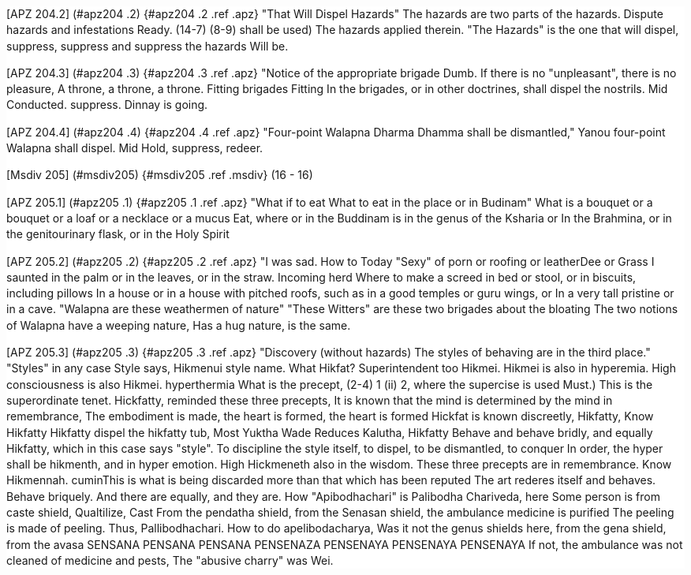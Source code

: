 [APZ 204.2] (#apz204 .2) {#apz204 .2 .ref .apz} "That Will Dispel Hazards"
The hazards are two parts of the hazards. Dispute hazards and infestations
Ready. (14-7) (8-9) shall be used) The hazards applied therein.
"The Hazards" is the one that will dispel, suppress, suppress and suppress the hazards
Will be.

[APZ 204.3] (#apz204 .3) {#apz204 .3 .ref .apz} "Notice of the appropriate brigade
Dumb. If there is no "unpleasant", there is no pleasure,
A throne, a throne, a throne. Fitting brigades Fitting
In the brigades, or in other doctrines, shall dispel the nostrils. Mid
Conducted. suppress. Dinnay is going.

[APZ 204.4] (#apz204 .4) {#apz204 .4 .ref .apz} "Four-point Walapna Dharma
Dhamma shall be dismantled," Yanou four-point Walapna shall dispel. Mid
Hold, suppress, redeer.

[Msdiv 205] (#msdiv205) {#msdiv205 .ref .msdiv} (16 - 16)

[APZ 205.1] (#apz205 .1) {#apz205 .1 .ref .apz} "What if to eat
What to eat in the place or in Budinam"
What is a bouquet or a bouquet or a loaf or a necklace or a mucus
Eat, where or in the Buddinam is in the genus of the Ksharia or
In the Brahmina, or in the genitourinary flask, or in the Holy Spirit

[APZ 205.2] (#apz205 .2) {#apz205 .2 .ref .apz} "I was sad. How to Today
"Sexy" of porn or roofing or leatherDee or Grass
I saunted in the palm or in the leaves, or in the straw. Incoming herd
Where to make a screed in bed or stool, or in biscuits, including pillows
In a house or in a house with pitched roofs, such as in a good temples or guru wings, or
In a very tall pristine or in a cave. "Walapna are these weathermen of nature"
"These Witters" are these two brigades about the bloating
The two notions of Walapna have a weeping nature,
Has a hug nature, is the same.

[APZ 205.3] (#apz205 .3) {#apz205 .3 .ref .apz} "Discovery (without hazards)
The styles of behaving are in the third place." "Styles" in any case
Style says, Hikmenui style name. What Hikfat? Superintendent too
Hikmei. Hikmei is also in hyperemia. High consciousness is also Hikmei. hyperthermia
What is the precept, (2-4) 1 (ii) 2, where the supercise is used
Must.) This is the superordinate tenet. Hickfatty, reminded these three precepts,
It is known that the mind is determined by the mind in remembrance,
The embodiment is made, the heart is formed, the heart is formed
Hickfat is known discreetly, Hikfatty, Know Hikfatty
Hikfatty dispel the hikfatty tub,
Most Yuktha Wade Reduces Kalutha, Hikfatty
Behave and behave bridly, and equally Hikfatty, which in this case says "style".
To discipline the style itself, to dispel, to be dismantled, to conquer
In order, the hyper shall be hikmenth, and in hyper emotion. High
Hickmeneth also in the wisdom. These three precepts are in remembrance. Know
Hikmennah. cuminThis is what is being discarded more than that which has been reputed
The art rederes itself and behaves. Behave briquely.
And there are equally, and they are. How "Apibodhachari" is Palibodha Chariveda, here
Some person is from caste shield, Qualtilize, Cast
From the pendatha shield, from the Senasan shield, the ambulance medicine is purified
The peeling is made of peeling. Thus, Pallibodhachari. How to do apelibodacharya,
Was it not the genus shields here, from the gena shield, from the avasa
SENSANA PENSANA PENSANA PENSENAZA PENSENAYA PENSENAYA PENSENAYA
If not, the ambulance was not cleaned of medicine and pests,
The "abusive charry" was Wei.

